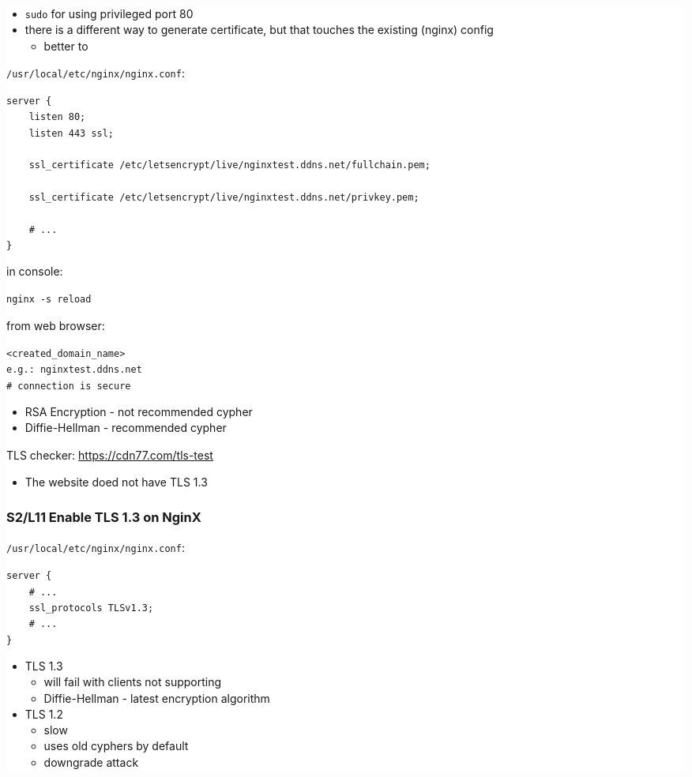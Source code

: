 - `sudo` for using privileged port 80
- there is a different way to generate certificate, but that touches the existing (nginx) config
  - better to

`/usr/local/etc/nginx/nginx.conf`:
```
server {
    listen 80;
    listen 443 ssl;

    ssl_certificate /etc/letsencrypt/live/nginxtest.ddns.net/fullchain.pem;

    ssl_certificate /etc/letsencrypt/live/nginxtest.ddns.net/privkey.pem;

    # ...
}
```

in console:
```
nginx -s reload
```

from web browser:
```
<created_domain_name>
e.g.: nginxtest.ddns.net
# connection is secure
```

- RSA Encryption - not recommended cypher
- Diffie-Hellman - recommended cypher

TLS checker: https://cdn77.com/tls-test

- The website doed not have TLS 1.3

### S2/L11 Enable TLS 1.3 on NginX


`/usr/local/etc/nginx/nginx.conf`:
```
server {
    # ...
    ssl_protocols TLSv1.3;
    # ...
}
```

- TLS 1.3
  - will fail with clients not supporting
  - Diffie-Hellman - latest encryption algorithm
- TLS 1.2
  - slow
  - uses old cyphers by default
  - downgrade attack
